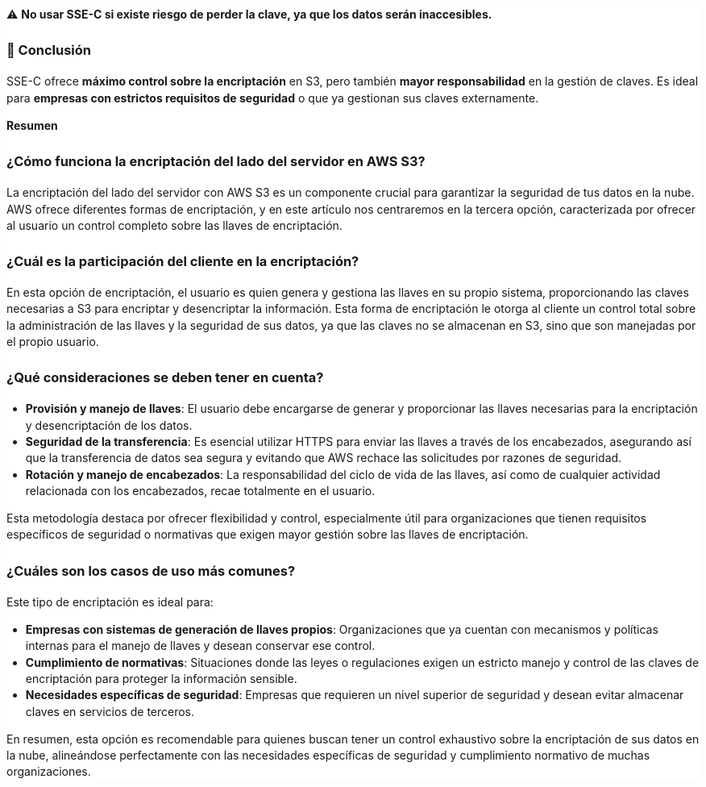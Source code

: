 ⚠️ **No usar SSE-C si existe riesgo de perder la clave, ya que los datos serán inaccesibles.**

### **🚀 Conclusión**  
SSE-C ofrece **máximo control sobre la encriptación** en S3, pero también **mayor responsabilidad** en la gestión de claves. Es ideal para **empresas con estrictos requisitos de seguridad** o que ya gestionan sus claves externamente.  

**Resumen**

### ¿Cómo funciona la encriptación del lado del servidor en AWS S3?

La encriptación del lado del servidor con AWS S3 es un componente crucial para garantizar la seguridad de tus datos en la nube. AWS ofrece diferentes formas de encriptación, y en este artículo nos centraremos en la tercera opción, caracterizada por ofrecer al usuario un control completo sobre las llaves de encriptación.

### ¿Cuál es la participación del cliente en la encriptación?

En esta opción de encriptación, el usuario es quien genera y gestiona las llaves en su propio sistema, proporcionando las claves necesarias a S3 para encriptar y desencriptar la información. Esta forma de encriptación le otorga al cliente un control total sobre la administración de las llaves y la seguridad de sus datos, ya que las claves no se almacenan en S3, sino que son manejadas por el propio usuario.

### ¿Qué consideraciones se deben tener en cuenta?

- **Provisión y manejo de llaves**: El usuario debe encargarse de generar y proporcionar las llaves necesarias para la encriptación y desencriptación de los datos.
- **Seguridad de la transferencia**: Es esencial utilizar HTTPS para enviar las llaves a través de los encabezados, asegurando así que la transferencia de datos sea segura y evitando que AWS rechace las solicitudes por razones de seguridad.
- **Rotación y manejo de encabezados**: La responsabilidad del ciclo de vida de las llaves, así como de cualquier actividad relacionada con los encabezados, recae totalmente en el usuario.

Esta metodología destaca por ofrecer flexibilidad y control, especialmente útil para organizaciones que tienen requisitos específicos de seguridad o normativas que exigen mayor gestión sobre las llaves de encriptación.

### ¿Cuáles son los casos de uso más comunes?

Este tipo de encriptación es ideal para:

- **Empresas con sistemas de generación de llaves propios**: Organizaciones que ya cuentan con mecanismos y políticas internas para el manejo de llaves y desean conservar ese control.
- **Cumplimiento de normativas**: Situaciones donde las leyes o regulaciones exigen un estricto manejo y control de las claves de encriptación para proteger la información sensible.
- **Necesidades específicas de seguridad**: Empresas que requieren un nivel superior de seguridad y desean evitar almacenar claves en servicios de terceros.

En resumen, esta opción es recomendable para quienes buscan tener un control exhaustivo sobre la encriptación de sus datos en la nube, alineándose perfectamente con las necesidades específicas de seguridad y cumplimiento normativo de muchas organizaciones.
